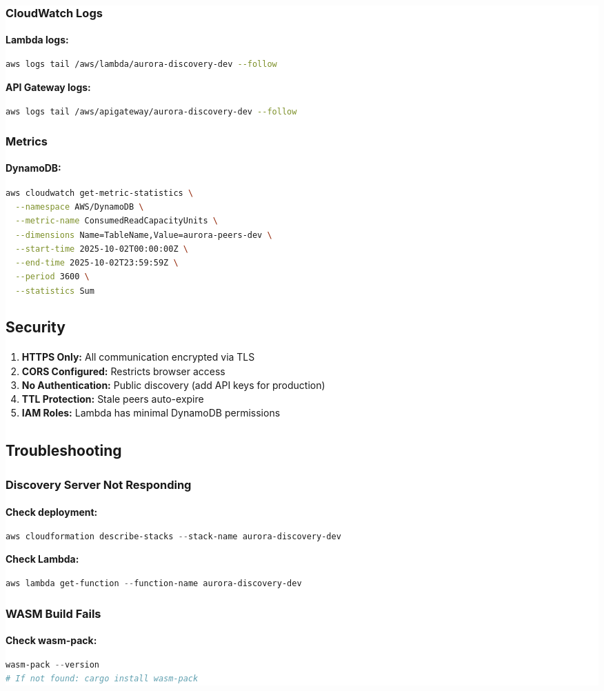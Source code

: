 ### CloudWatch Logs

**Lambda logs:**
```bash
aws logs tail /aws/lambda/aurora-discovery-dev --follow
```

**API Gateway logs:**
```bash
aws logs tail /aws/apigateway/aurora-discovery-dev --follow
```

### Metrics

**DynamoDB:**
```bash
aws cloudwatch get-metric-statistics \
  --namespace AWS/DynamoDB \
  --metric-name ConsumedReadCapacityUnits \
  --dimensions Name=TableName,Value=aurora-peers-dev \
  --start-time 2025-10-02T00:00:00Z \
  --end-time 2025-10-02T23:59:59Z \
  --period 3600 \
  --statistics Sum
```

## Security

1. **HTTPS Only:** All communication encrypted via TLS
2. **CORS Configured:** Restricts browser access
3. **No Authentication:** Public discovery (add API keys for production)
4. **TTL Protection:** Stale peers auto-expire
5. **IAM Roles:** Lambda has minimal DynamoDB permissions

## Troubleshooting

### Discovery Server Not Responding

**Check deployment:**
```powershell
aws cloudformation describe-stacks --stack-name aurora-discovery-dev
```

**Check Lambda:**
```powershell
aws lambda get-function --function-name aurora-discovery-dev
```

### WASM Build Fails

**Check wasm-pack:**
```powershell
wasm-pack --version
# If not found: cargo install wasm-pack
```
